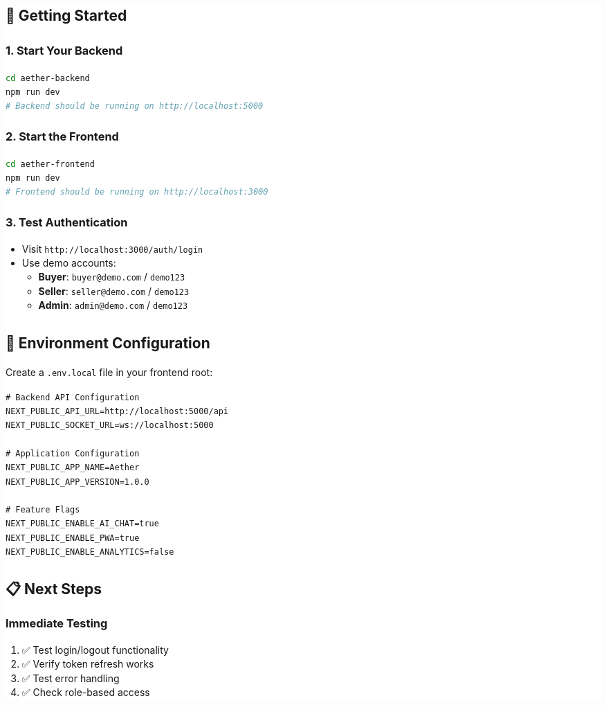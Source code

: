 ## 🚀 **Getting Started**

### 1. Start Your Backend
```bash
cd aether-backend
npm run dev
# Backend should be running on http://localhost:5000
```

### 2. Start the Frontend
```bash
cd aether-frontend
npm run dev
# Frontend should be running on http://localhost:3000
```

### 3. Test Authentication
- Visit `http://localhost:3000/auth/login`
- Use demo accounts:
  - **Buyer**: `buyer@demo.com` / `demo123`
  - **Seller**: `seller@demo.com` / `demo123`
  - **Admin**: `admin@demo.com` / `demo123`

## 🔧 **Environment Configuration**

Create a `.env.local` file in your frontend root:

```env
# Backend API Configuration
NEXT_PUBLIC_API_URL=http://localhost:5000/api
NEXT_PUBLIC_SOCKET_URL=ws://localhost:5000

# Application Configuration
NEXT_PUBLIC_APP_NAME=Aether
NEXT_PUBLIC_APP_VERSION=1.0.0

# Feature Flags
NEXT_PUBLIC_ENABLE_AI_CHAT=true
NEXT_PUBLIC_ENABLE_PWA=true
NEXT_PUBLIC_ENABLE_ANALYTICS=false
```

## 📋 **Next Steps**

### Immediate Testing
1. ✅ Test login/logout functionality
2. ✅ Verify token refresh works
3. ✅ Test error handling
4. ✅ Check role-based access
